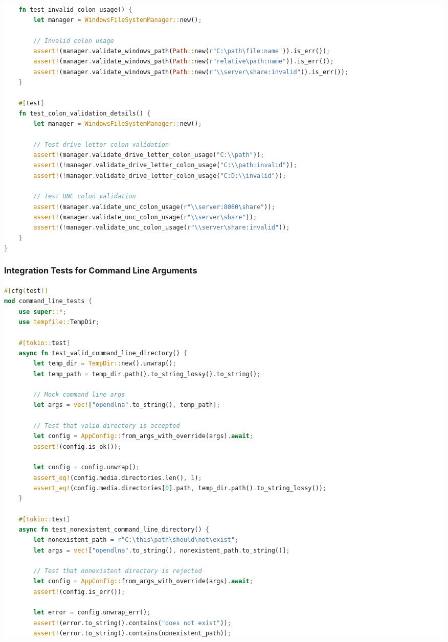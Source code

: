 ```rust
    fn test_invalid_colon_usage() {
        let manager = WindowsFileSystemManager::new();
        
        // Invalid colon usage
        assert!(manager.validate_windows_path(Path::new(r"C:\path\file:name")).is_err());
        assert!(manager.validate_windows_path(Path::new(r"relative\path:name")).is_err());
        assert!(manager.validate_windows_path(Path::new(r"\\server\share:invalid")).is_err());
    }
    
    #[test]
    fn test_colon_validation_details() {
        let manager = WindowsFileSystemManager::new();
        
        // Test drive letter colon validation
        assert!(manager.validate_drive_letter_colon_usage("C:\\path"));
        assert!(!manager.validate_drive_letter_colon_usage("C:\\path:invalid"));
        assert!(!manager.validate_drive_letter_colon_usage("C:D:\\invalid"));
        
        // Test UNC colon validation
        assert!(manager.validate_unc_colon_usage(r"\\server:8080\share"));
        assert!(manager.validate_unc_colon_usage(r"\\server\share"));
        assert!(!manager.validate_unc_colon_usage(r"\\server\share:invalid"));
    }
}
```

### Integration Tests for Command Line Arguments

```rust
#[cfg(test)]
mod command_line_tests {
    use super::*;
    use tempfile::TempDir;
    
    #[tokio::test]
    async fn test_valid_command_line_directory() {
        let temp_dir = TempDir::new().unwrap();
        let temp_path = temp_dir.path().to_string_lossy().to_string();
        
        // Mock command line args
        let args = vec!["opendlna".to_string(), temp_path];
        
        // Test that valid directory is accepted
        let config = AppConfig::from_args_with_override(args).await;
        assert!(config.is_ok());
        
        let config = config.unwrap();
        assert_eq!(config.media.directories.len(), 1);
        assert_eq!(config.media.directories[0].path, temp_dir.path().to_string_lossy());
    }
    
    #[tokio::test]
    async fn test_nonexistent_command_line_directory() {
        let nonexistent_path = r"C:\this\path\should\not\exist";
        let args = vec!["opendlna".to_string(), nonexistent_path.to_string()];
        
        // Test that nonexistent directory is rejected
        let config = AppConfig::from_args_with_override(args).await;
        assert!(config.is_err());
        
        let error = config.unwrap_err();
        assert!(error.to_string().contains("does not exist"));
        assert!(error.to_string().contains(nonexistent_path));
```